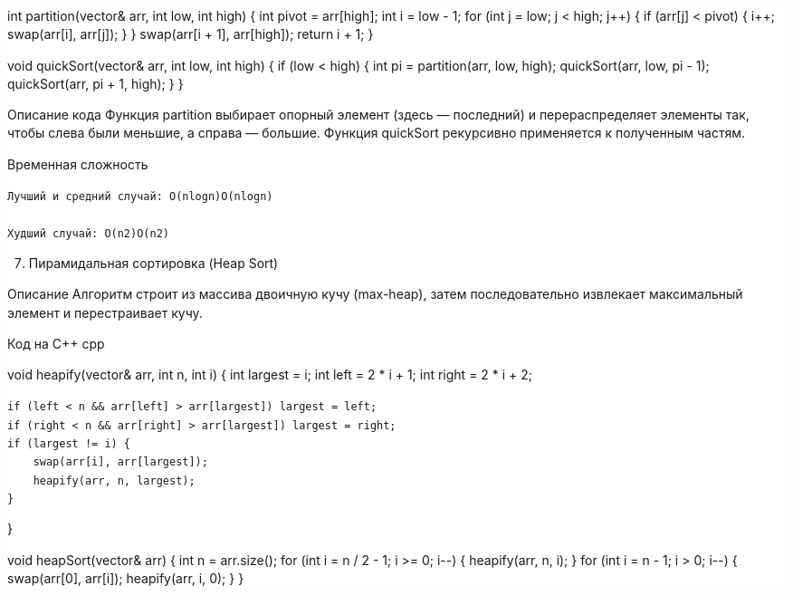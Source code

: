 int partition(vector<int>& arr, int low, int high) {
    int pivot = arr[high];
    int i = low - 1;
    for (int j = low; j < high; j++) {
        if (arr[j] < pivot) {
            i++;
            swap(arr[i], arr[j]);
        }
    }
    swap(arr[i + 1], arr[high]);
    return i + 1;
}

void quickSort(vector<int>& arr, int low, int high) {
    if (low < high) {
        int pi = partition(arr, low, high);
        quickSort(arr, low, pi - 1);
        quickSort(arr, pi + 1, high);
    }
}

Описание кода
Функция partition выбирает опорный элемент (здесь — последний) и перераспределяет элементы так, чтобы слева были меньшие, а справа — большие. Функция quickSort рекурсивно применяется к полученным частям.

Временная сложность

    Лучший и средний случай: O(nlog⁡n)O(nlogn)

    Худший случай: O(n2)O(n2)

7. Пирамидальная сортировка (Heap Sort)

Описание
Алгоритм строит из массива двоичную кучу (max-heap), затем последовательно извлекает максимальный элемент и перестраивает кучу.

Код на C++
cpp

void heapify(vector<int>& arr, int n, int i) {
    int largest = i;
    int left = 2 * i + 1;
    int right = 2 * i + 2;
    
    if (left < n && arr[left] > arr[largest]) largest = left;
    if (right < n && arr[right] > arr[largest]) largest = right;
    if (largest != i) {
        swap(arr[i], arr[largest]);
        heapify(arr, n, largest);
    }
}

void heapSort(vector<int>& arr) {
    int n = arr.size();
    for (int i = n / 2 - 1; i >= 0; i--) {
        heapify(arr, n, i);
    }
    for (int i = n - 1; i > 0; i--) {
        swap(arr[0], arr[i]);
        heapify(arr, i, 0);
    }
}
